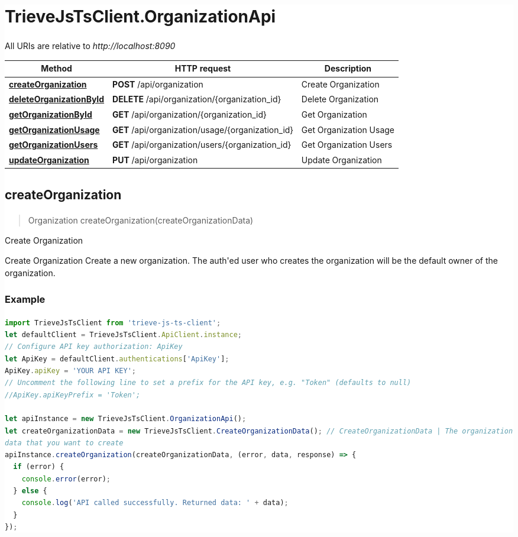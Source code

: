 # TrieveJsTsClient.OrganizationApi

All URIs are relative to *http://localhost:8090*

Method | HTTP request | Description
------------- | ------------- | -------------
[**createOrganization**](OrganizationApi.md#createOrganization) | **POST** /api/organization | Create Organization
[**deleteOrganizationById**](OrganizationApi.md#deleteOrganizationById) | **DELETE** /api/organization/{organization_id} | Delete Organization
[**getOrganizationById**](OrganizationApi.md#getOrganizationById) | **GET** /api/organization/{organization_id} | Get Organization
[**getOrganizationUsage**](OrganizationApi.md#getOrganizationUsage) | **GET** /api/organization/usage/{organization_id} | Get Organization Usage
[**getOrganizationUsers**](OrganizationApi.md#getOrganizationUsers) | **GET** /api/organization/users/{organization_id} | Get Organization Users
[**updateOrganization**](OrganizationApi.md#updateOrganization) | **PUT** /api/organization | Update Organization



## createOrganization

> Organization createOrganization(createOrganizationData)

Create Organization

Create Organization  Create a new organization. The auth&#39;ed user who creates the organization will be the default owner of the organization.

### Example

```javascript
import TrieveJsTsClient from 'trieve-js-ts-client';
let defaultClient = TrieveJsTsClient.ApiClient.instance;
// Configure API key authorization: ApiKey
let ApiKey = defaultClient.authentications['ApiKey'];
ApiKey.apiKey = 'YOUR API KEY';
// Uncomment the following line to set a prefix for the API key, e.g. "Token" (defaults to null)
//ApiKey.apiKeyPrefix = 'Token';

let apiInstance = new TrieveJsTsClient.OrganizationApi();
let createOrganizationData = new TrieveJsTsClient.CreateOrganizationData(); // CreateOrganizationData | The organization data that you want to create
apiInstance.createOrganization(createOrganizationData, (error, data, response) => {
  if (error) {
    console.error(error);
  } else {
    console.log('API called successfully. Returned data: ' + data);
  }
});
```
